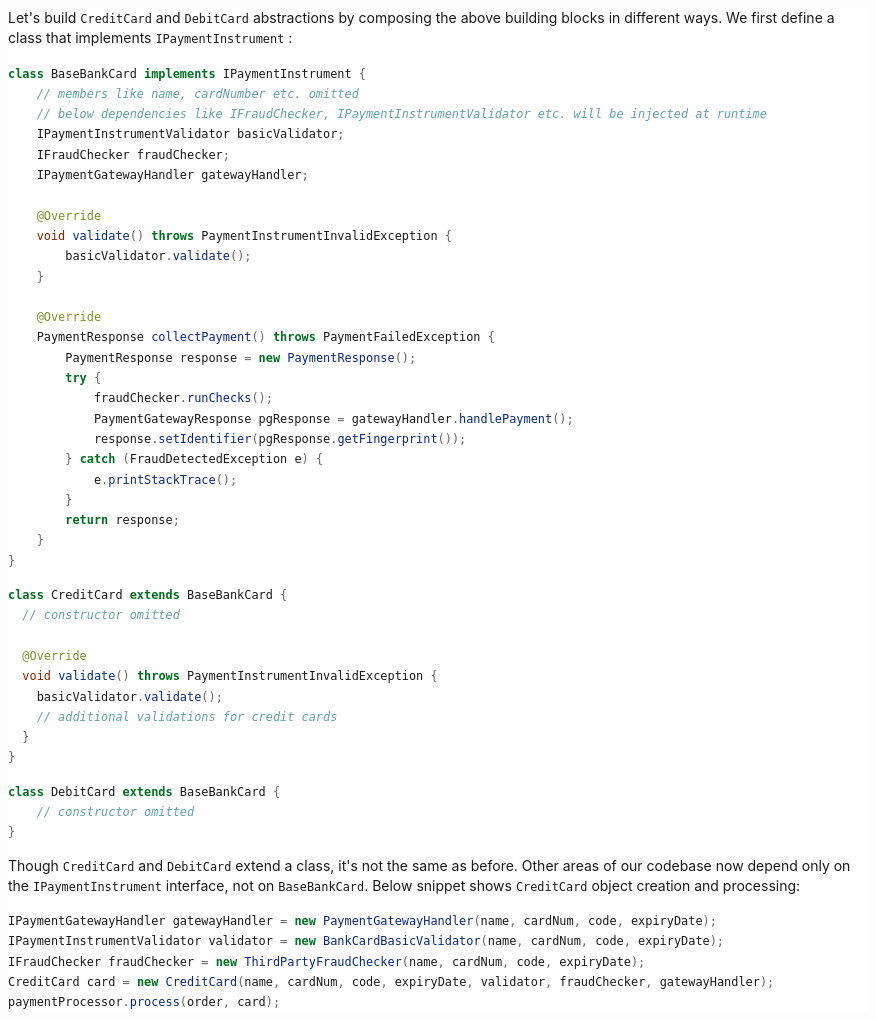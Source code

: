 Let's build `CreditCard` and `DebitCard` abstractions by composing the above building blocks in different ways. We first define a class that implements `IPaymentInstrument` :

```java
class BaseBankCard implements IPaymentInstrument {
    // members like name, cardNumber etc. omitted
    // below dependencies like IFraudChecker, IPaymentInstrumentValidator etc. will be injected at runtime
    IPaymentInstrumentValidator basicValidator;
    IFraudChecker fraudChecker;
    IPaymentGatewayHandler gatewayHandler;

    @Override
    void validate() throws PaymentInstrumentInvalidException {
        basicValidator.validate();
    }

    @Override
    PaymentResponse collectPayment() throws PaymentFailedException {
        PaymentResponse response = new PaymentResponse();
        try {
            fraudChecker.runChecks();
            PaymentGatewayResponse pgResponse = gatewayHandler.handlePayment();
            response.setIdentifier(pgResponse.getFingerprint());
        } catch (FraudDetectedException e) {
            e.printStackTrace();
        }
        return response;
    }
}
```

```java
class CreditCard extends BaseBankCard {
  // constructor omitted
  
  @Override
  void validate() throws PaymentInstrumentInvalidException {
    basicValidator.validate();
    // additional validations for credit cards
  }
}
```

```java
class DebitCard extends BaseBankCard {
    // constructor omitted
}
```

Though `CreditCard` and `DebitCard` extend a class, it's not the same as before. Other areas of our codebase now depend only on the `IPaymentInstrument` interface, not on `BaseBankCard`. Below snippet shows `CreditCard` object creation and processing:

```java
IPaymentGatewayHandler gatewayHandler = new PaymentGatewayHandler(name, cardNum, code, expiryDate);
IPaymentInstrumentValidator validator = new BankCardBasicValidator(name, cardNum, code, expiryDate);
IFraudChecker fraudChecker = new ThirdPartyFraudChecker(name, cardNum, code, expiryDate);
CreditCard card = new CreditCard(name, cardNum, code, expiryDate, validator, fraudChecker, gatewayHandler);
paymentProcessor.process(order, card);
```
